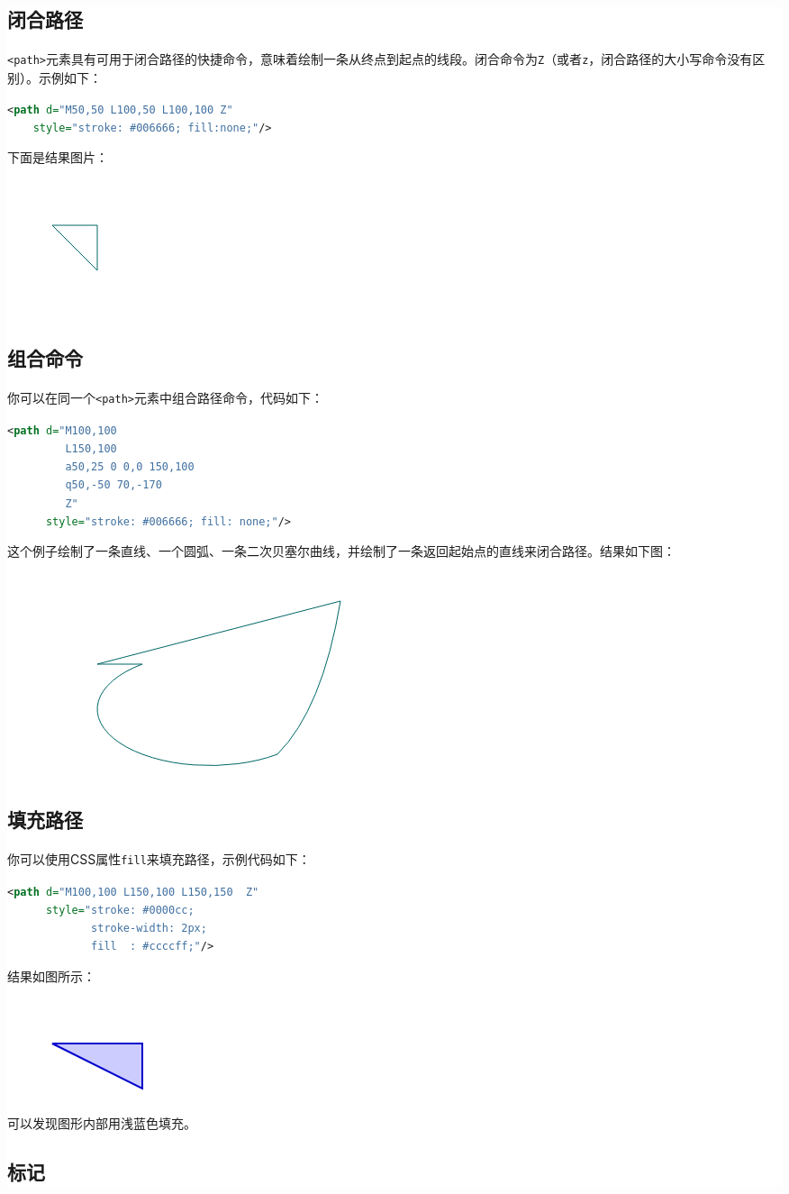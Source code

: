 ## 闭合路径

`<path>`元素具有可用于闭合路径的快捷命令，意味着绘制一条从终点到起点的线段。闭合命令为`Z`（或者`z`，闭合路径的大小写命令没有区别）。示例如下：

```xml
<path d="M50,50 L100,50 L100,100 Z"
    style="stroke: #006666; fill:none;"/>
```

下面是结果图片：

<svg width="500" height="150">
    <path d="M50,50 L100,50 L100,100 Z" style="stroke: #006666; fill:none;"></path>
</svg>

## 组合命令

你可以在同一个`<path>`元素中组合路径命令，代码如下：

```xml
<path d="M100,100
         L150,100
         a50,25 0 0,0 150,100
         q50,-50 70,-170
         Z"
      style="stroke: #006666; fill: none;"/>
```

这个例子绘制了一条直线、一个圆弧、一条二次贝塞尔曲线，并绘制了一条返回起始点的直线来闭合路径。结果如下图：

<svg width="500" height="225">
    <path d="M100,100 L150,100 a50,25 0 0,0 150,100 q50,-50 70,-170 Z" style="stroke: #006666; fill: none;"></path>
</svg>

## 填充路径

你可以使用CSS属性`fill`来填充路径，示例代码如下：

```xml
<path d="M100,100 L150,100 L150,150  Z"
      style="stroke: #0000cc;
             stroke-width: 2px;
             fill  : #ccccff;"/>
```

结果如图所示：

<svg width="500" height="110">
    <path d="M50,50 L150,50 L150,100  Z" style="stroke: #0000cc; stroke-width: 2px; fill: #ccccff;"></path>
</svg>

可以发现图形内部用浅蓝色填充。

## 标记

